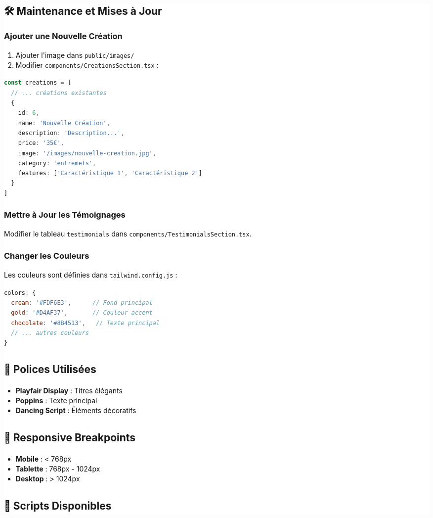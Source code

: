 ## 🛠️ Maintenance et Mises à Jour

### Ajouter une Nouvelle Création

1. Ajouter l'image dans `public/images/`
2. Modifier `components/CreationsSection.tsx` :

```typescript
const creations = [
  // ... créations existantes
  {
    id: 6,
    name: 'Nouvelle Création',
    description: 'Description...',
    price: '35€',
    image: '/images/nouvelle-creation.jpg',
    category: 'entremets',
    features: ['Caractéristique 1', 'Caractéristique 2']
  }
]
```

### Mettre à Jour les Témoignages

Modifier le tableau `testimonials` dans `components/TestimonialsSection.tsx`.

### Changer les Couleurs

Les couleurs sont définies dans `tailwind.config.js` :

```javascript
colors: {
  cream: '#FDF6E3',      // Fond principal
  gold: '#D4AF37',       // Couleur accent
  chocolate: '#8B4513',   // Texte principal
  // ... autres couleurs
}
```

## 🎨 Polices Utilisées

- **Playfair Display** : Titres élégants
- **Poppins** : Texte principal
- **Dancing Script** : Éléments décoratifs

## 📱 Responsive Breakpoints

- **Mobile** : < 768px
- **Tablette** : 768px - 1024px  
- **Desktop** : > 1024px

## 🔧 Scripts Disponibles
